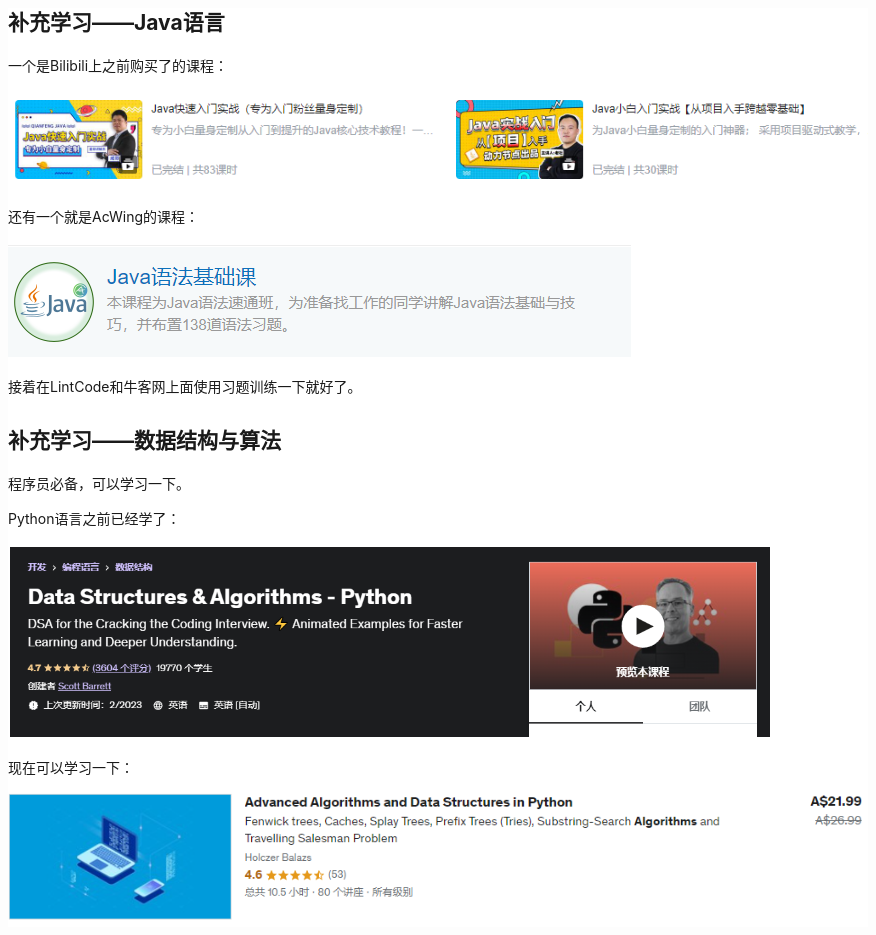 ## 补充学习——Java语言

一个是Bilibili上之前购买了的课程：

![image-20231107001532185](%E7%AC%AC%E4%B8%80%E4%B8%AA%E4%BA%BA%E7%94%9F%E4%B8%83%E5%B9%B4%E8%AE%A1%E5%88%92%EF%BC%88%E6%9E%81%E7%AE%80%E6%9C%80%E5%B0%8F%E5%8C%96%E5%90%AF%E5%8A%A8%E6%96%B9%E6%A1%88%EF%BC%89/image-20231107001532185.png)

还有一个就是AcWing的课程：

![image-20231107001609602](%E7%AC%AC%E4%B8%80%E4%B8%AA%E4%BA%BA%E7%94%9F%E4%B8%83%E5%B9%B4%E8%AE%A1%E5%88%92%EF%BC%88%E6%9E%81%E7%AE%80%E6%9C%80%E5%B0%8F%E5%8C%96%E5%90%AF%E5%8A%A8%E6%96%B9%E6%A1%88%EF%BC%89/image-20231107001609602.png)

接着在LintCode和牛客网上面使用习题训练一下就好了。

## 补充学习——数据结构与算法

程序员必备，可以学习一下。

Python语言之前已经学了：

![image-20231006014543505](%E7%AC%AC%E4%B8%80%E4%B8%AA%E4%BA%BA%E7%94%9F%E4%B8%83%E5%B9%B4%E8%AE%A1%E5%88%92%EF%BC%88%E6%9E%81%E7%AE%80%E6%9C%80%E5%B0%8F%E5%8C%96%E5%90%AF%E5%8A%A8%E6%96%B9%E6%A1%88%EF%BC%89/image-20231006014543505.png)

现在可以学习一下：

![image-20231107001739000](%E7%AC%AC%E4%B8%80%E4%B8%AA%E4%BA%BA%E7%94%9F%E4%B8%83%E5%B9%B4%E8%AE%A1%E5%88%92%EF%BC%88%E6%9E%81%E7%AE%80%E6%9C%80%E5%B0%8F%E5%8C%96%E5%90%AF%E5%8A%A8%E6%96%B9%E6%A1%88%EF%BC%89/image-20231107001739000.png)

